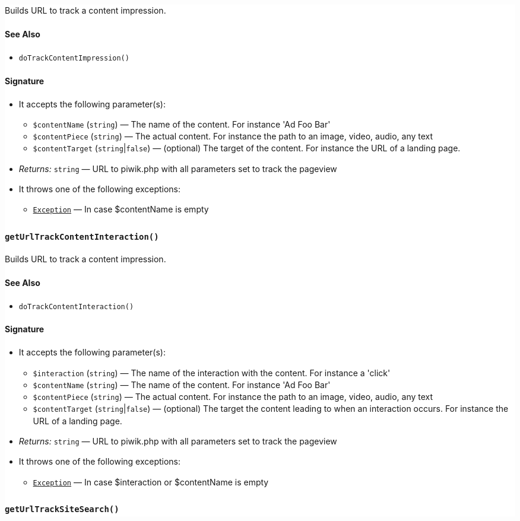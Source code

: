 Builds URL to track a content impression.

#### See Also

- `doTrackContentImpression()`

#### Signature

-  It accepts the following parameter(s):
    - `$contentName` (`string`) &mdash;
       The name of the content. For instance 'Ad Foo Bar'
    - `$contentPiece` (`string`) &mdash;
       The actual content. For instance the path to an image, video, audio, any text
    - `$contentTarget` (`string`|`false`) &mdash;
       (optional) The target of the content. For instance the URL of a landing page.

- *Returns:*  `string` &mdash;
    URL to piwik.php with all parameters set to track the pageview
- It throws one of the following exceptions:
    - [`Exception`](http://php.net/class.Exception) &mdash; In case $contentName is empty

<a name="geturltrackcontentinteraction" id="geturltrackcontentinteraction"></a>
<a name="getUrlTrackContentInteraction" id="getUrlTrackContentInteraction"></a>
### `getUrlTrackContentInteraction()`

Builds URL to track a content impression.

#### See Also

- `doTrackContentInteraction()`

#### Signature

-  It accepts the following parameter(s):
    - `$interaction` (`string`) &mdash;
       The name of the interaction with the content. For instance a 'click'
    - `$contentName` (`string`) &mdash;
       The name of the content. For instance 'Ad Foo Bar'
    - `$contentPiece` (`string`) &mdash;
       The actual content. For instance the path to an image, video, audio, any text
    - `$contentTarget` (`string`|`false`) &mdash;
       (optional) The target the content leading to when an interaction occurs. For instance the URL of a landing page.

- *Returns:*  `string` &mdash;
    URL to piwik.php with all parameters set to track the pageview
- It throws one of the following exceptions:
    - [`Exception`](http://php.net/class.Exception) &mdash; In case $interaction or $contentName is empty

<a name="geturltracksitesearch" id="geturltracksitesearch"></a>
<a name="getUrlTrackSiteSearch" id="getUrlTrackSiteSearch"></a>
### `getUrlTrackSiteSearch()`
